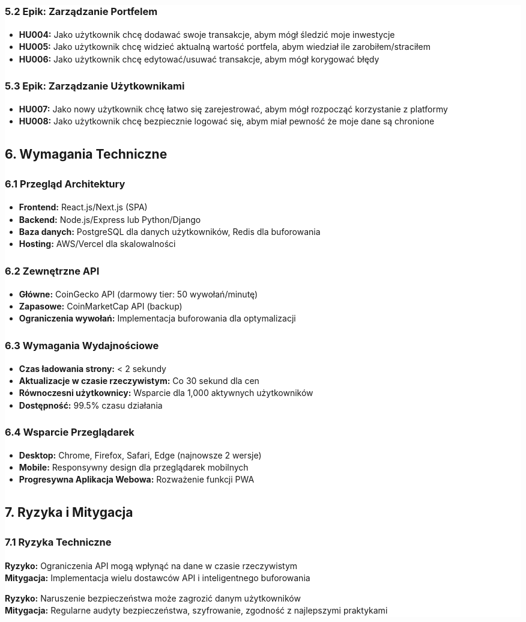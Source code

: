 ### 5.2 Epik: Zarządzanie Portfelem

- **HU004:** Jako użytkownik chcę dodawać swoje transakcje, abym mógł śledzić moje inwestycje
- **HU005:** Jako użytkownik chcę widzieć aktualną wartość portfela, abym wiedział ile zarobiłem/straciłem
- **HU006:** Jako użytkownik chcę edytować/usuwać transakcje, abym mógł korygować błędy

### 5.3 Epik: Zarządzanie Użytkownikami

- **HU007:** Jako nowy użytkownik chcę łatwo się zarejestrować, abym mógł rozpocząć korzystanie z platformy
- **HU008:** Jako użytkownik chcę bezpiecznie logować się, abym miał pewność że moje dane są chronione

## 6. Wymagania Techniczne

### 6.1 Przegląd Architektury

- **Frontend:** React.js/Next.js (SPA)
- **Backend:** Node.js/Express lub Python/Django
- **Baza danych:** PostgreSQL dla danych użytkowników, Redis dla buforowania
- **Hosting:** AWS/Vercel dla skalowalności

### 6.2 Zewnętrzne API

- **Główne:** CoinGecko API (darmowy tier: 50 wywołań/minutę)
- **Zapasowe:** CoinMarketCap API (backup)
- **Ograniczenia wywołań:** Implementacja buforowania dla optymalizacji

### 6.3 Wymagania Wydajnościowe

- **Czas ładowania strony:** < 2 sekundy
- **Aktualizacje w czasie rzeczywistym:** Co 30 sekund dla cen
- **Równoczesni użytkownicy:** Wsparcie dla 1,000 aktywnych użytkowników
- **Dostępność:** 99.5% czasu działania

### 6.4 Wsparcie Przeglądarek

- **Desktop:** Chrome, Firefox, Safari, Edge (najnowsze 2 wersje)
- **Mobile:** Responsywny design dla przeglądarek mobilnych
- **Progresywna Aplikacja Webowa:** Rozważenie funkcji PWA

## 7. Ryzyka i Mitygacja

### 7.1 Ryzyka Techniczne

**Ryzyko:** Ograniczenia API mogą wpłynąć na dane w czasie rzeczywistym  
**Mitygacja:** Implementacja wielu dostawców API i inteligentnego buforowania

**Ryzyko:** Naruszenie bezpieczeństwa może zagrozić danym użytkowników  
**Mitygacja:** Regularne audyty bezpieczeństwa, szyfrowanie, zgodność z najlepszymi praktykami
